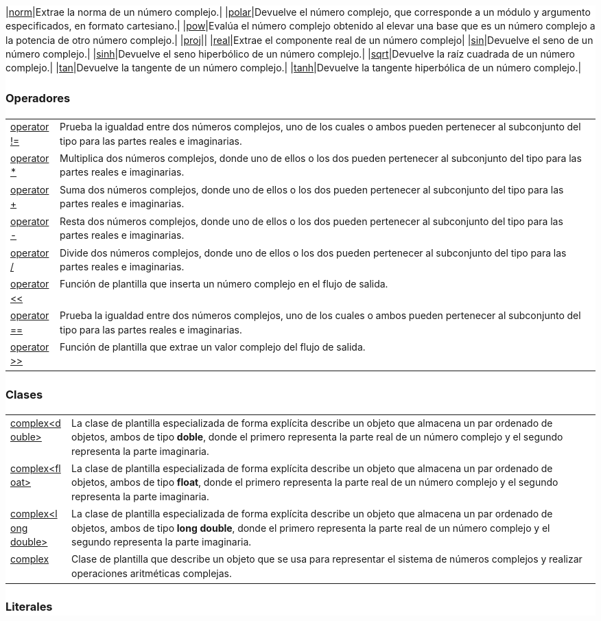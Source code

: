 |[norm](../standard-library/complex-functions.md#norm)|Extrae la norma de un número complejo.|
|[polar](../standard-library/complex-functions.md#polar)|Devuelve el número complejo, que corresponde a un módulo y argumento especificados, en formato cartesiano.|
|[pow](../standard-library/complex-functions.md#pow)|Evalúa el número complejo obtenido al elevar una base que es un número complejo a la potencia de otro número complejo.|
|[proj](../standard-library/complex-functions.md#proj)||
|[real](../standard-library/complex-functions.md#real)|Extrae el componente real de un número complejo|
|[sin](../standard-library/complex-functions.md#sin)|Devuelve el seno de un número complejo.|
|[sinh](../standard-library/complex-functions.md#sinh)|Devuelve el seno hiperbólico de un número complejo.|
|[sqrt](../standard-library/complex-functions.md#sqrt)|Devuelve la raíz cuadrada de un número complejo.|
|[tan](../standard-library/complex-functions.md#tan)|Devuelve la tangente de un número complejo.|
|[tanh](../standard-library/complex-functions.md#tanh)|Devuelve la tangente hiperbólica de un número complejo.|

### <a name="operators"></a>Operadores

|||
|-|-|
|[operator!=](../standard-library/complex-operators.md#op_neq)|Prueba la igualdad entre dos números complejos, uno de los cuales o ambos pueden pertenecer al subconjunto del tipo para las partes reales e imaginarias.|
|[operator*](../standard-library/complex-operators.md#op_star)|Multiplica dos números complejos, donde uno de ellos o los dos pueden pertenecer al subconjunto del tipo para las partes reales e imaginarias.|
|[operator+](../standard-library/complex-operators.md#op_add)|Suma dos números complejos, donde uno de ellos o los dos pueden pertenecer al subconjunto del tipo para las partes reales e imaginarias.|
|[operator-](../standard-library/complex-operators.md#operator-)|Resta dos números complejos, donde uno de ellos o los dos pueden pertenecer al subconjunto del tipo para las partes reales e imaginarias.|
|[operator/](../standard-library/complex-operators.md#op_div)|Divide dos números complejos, donde uno de ellos o los dos pueden pertenecer al subconjunto del tipo para las partes reales e imaginarias.|
|[operator<\<](../standard-library/complex-operators.md#op_lt_lt)|Función de plantilla que inserta un número complejo en el flujo de salida.|
|[operator==](../standard-library/complex-operators.md#op_eq_eq)|Prueba la igualdad entre dos números complejos, uno de los cuales o ambos pueden pertenecer al subconjunto del tipo para las partes reales e imaginarias.|
|[operator>>](../standard-library/complex-operators.md#op_gt_gt)|Función de plantilla que extrae un valor complejo del flujo de salida.|

### <a name="classes"></a>Clases

|||
|-|-|
|[complex\<double>](../standard-library/complex-double.md)|La clase de plantilla especializada de forma explícita describe un objeto que almacena un par ordenado de objetos, ambos de tipo **doble**, donde el primero representa la parte real de un número complejo y el segundo representa la parte imaginaria.|
|[complex\<float>](../standard-library/complex-float.md)|La clase de plantilla especializada de forma explícita describe un objeto que almacena un par ordenado de objetos, ambos de tipo **float**, donde el primero representa la parte real de un número complejo y el segundo representa la parte imaginaria.|
|[complex\<long double>](../standard-library/complex-long-double.md)|La clase de plantilla especializada de forma explícita describe un objeto que almacena un par ordenado de objetos, ambos de tipo **long double**, donde el primero representa la parte real de un número complejo y el segundo representa la parte imaginaria.|
|[complex](../standard-library/complex-class.md)|Clase de plantilla que describe un objeto que se usa para representar el sistema de números complejos y realizar operaciones aritméticas complejas.|

### <a name="literals"></a>Literales
